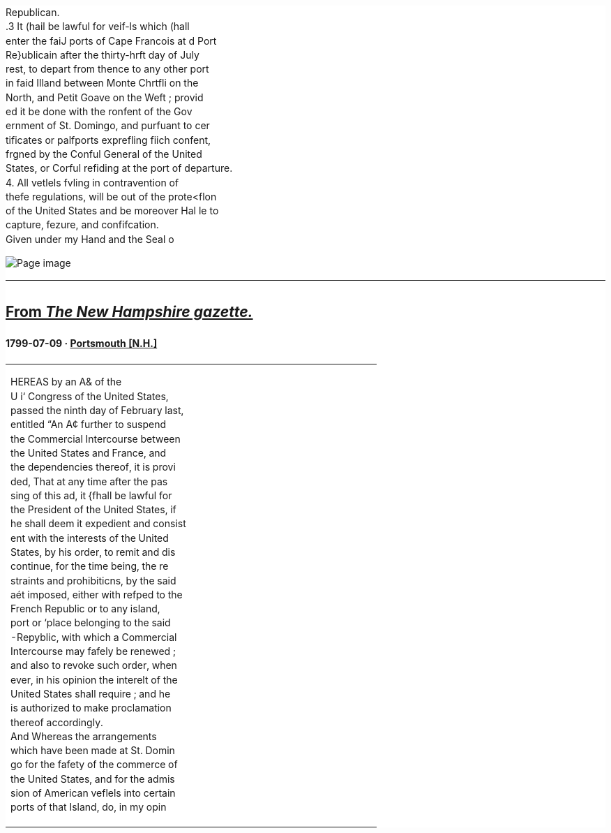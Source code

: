 Republican.  
.3 It (hail be lawful for veif-ls which (hall  
enter the faiJ ports of Cape Francois at d Port  
Re}ublicain after the thirty-hrft day of July  
rest, to depart from thence to any other port  
in faid Illand between Monte Chrtfli on the  
North, and Petit Goave on the Weft ; provid­  
ed it be done with the ronfent of the Gov­  
ernment of St. Domingo, and purfuant to cer­  
tificates or palfports exprefling fiich confent,  
frgned by the Conful General of the United  
States, or Corful refiding at the port of departure.  
4. All vetlels fvling in contravention of  
thefe regulations, will be out of the prote&lt;flon  
of the United States and be moreover Hal le to  
capture, fezure, and confifcation.  
Given under my Hand and the Seal o
</td><td style="width: 50%; max-height: 75%; margin: auto; display: block;">
<img alt="Page image" src="https://tile.loc.gov/image-services/iiif/service:ndnp:me:batch_me_bangor_ver02:data:sn83016063:00332895059:1799070801:0236/pct:5.324865657059111,6.8025258323765785,22.648998534440643,41.69417336394948/!600,600/0/default.jpg"/>
</td>
</tr></table>

---

## [From _The New Hampshire gazette._](https://www.loc.gov/resource/sn83025588/1799-07-09/ed-1/?sp=2)

#### 1799-07-09 &middot; [Portsmouth [N.H.]](http://dbpedia.org/resource/Portsmouth%2C_New_Hampshire)

<table style="width: 100%;"><tr><td style="width: 50%">

  
HEREAS by an A&amp; of the  
U i‘ Congress of the United States,  
passed the ninth day of February last,  
entitled “An A¢ further to suspend  
the Commercial Intercourse between  
the United States and France, and  
the dependencies thereof, it is provi­  
ded, That at any time after the pas­  
sing of this ad, it {fhall be lawful for  
the President of the United States, if  
he shall deem it expedient and consist­  
ent with the interests of the United  
States, by his order, to remit and dis­  
continue, for the time being, the re­  
straints and prohibiticns, by the said  
aét imposed, either with refped to the  
French Republic or to any island,  
port or ‘place belonging to the said  
-Repyblic, with which a Commercial  
Intercourse may fafely be renewed ;  
and also to revoke such order, when­  
ever, in his opinion the interelt of the  
United States shall require ; and he  
is authorized to make proclamation  
thereof accordingly.  
And Whereas the arrangements  
which have been made at St. Domin­  
go for the fafety of the commerce of  
the United States, and for the admis­  
sion of American veflels into certain  
ports of that Island, do, in my opin­  